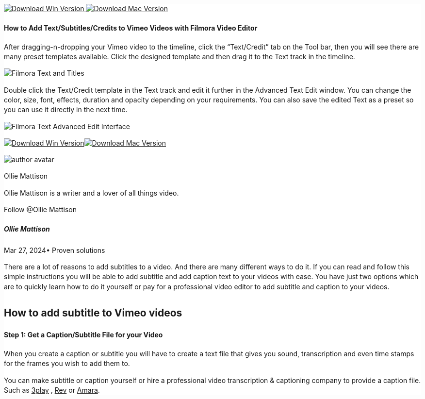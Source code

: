 [![Download Win Version](https://images.wondershare.com/filmora/guide/download-btn-win.jpg) ](https://tools.techidaily.com/wondershare/filmora/download/) [![Download Mac Version](https://images.wondershare.com/filmora/guide/download-btn-mac.jpg) ](https://tools.techidaily.com/wondershare/filmora/download/)

#### How to Add Text/Subtitles/Credits to Vimeo Videos with Filmora Video Editor

 After dragging-n-dropping your Vimeo video to the timeline, click the “Text/Credit” tab on the Tool bar, then you will see there are many preset templates available. Click the designed template and then drag it to the Text track in the timeline.

![Filmora Text and Titles](https://images.wondershare.com/filmora/article-images/filmora-text-interface-201704.jpg)

 Double click the Text/Credit template in the Text track and edit it further in the Advanced Text Edit window. You can change the color, size, font, effects, duration and opacity depending on your requirements. You can also save the edited Text as a preset so you can use it directly in the next time.




![Filmora Text Advanced Edit Interface](https://images.wondershare.com/filmora/article-images/filmora-advanced-text-edit-interface.jpg)

[![Download Win Version](https://images.wondershare.com/filmora/guide/download-btn-win.jpg)](https://tools.techidaily.com/wondershare/filmora/download/)[![Download Mac Version](https://images.wondershare.com/filmora/guide/download-btn-mac.jpg)](https://tools.techidaily.com/wondershare/filmora/download/)

![author avatar](https://images.wondershare.com/filmora/article-images/ollie-mattison.jpg)

Ollie Mattison

Ollie Mattison is a writer and a lover of all things video.

Follow @Ollie Mattison

##### Ollie Mattison

 Mar 27, 2024• Proven solutions

 There are a lot of reasons to add subtitles to a video. And there are many different ways to do it. If you can read and follow this simple instructions you will be able to add subtitle and add caption text to your videos with ease. You have just two options which are to quickly learn how to do it yourself or pay for a professional video editor to add subtitle and caption to your videos.

## How to add subtitle to Vimeo videos

#### Step 1: Get a Caption/Subtitle File for your Video

 When you create a caption or subtitle you will have to create a text file that gives you sound, transcription and even time stamps for the frames you wish to add them to.

 You can make subtitle or caption yourself or hire a professional video transcription & captioning company to provide a caption file. Such as [3play](http://www.3playmedia.com/services-features/overview/) , [Rev](https://www.rev.com/services) or [Amara](https://amara.org/en/).
